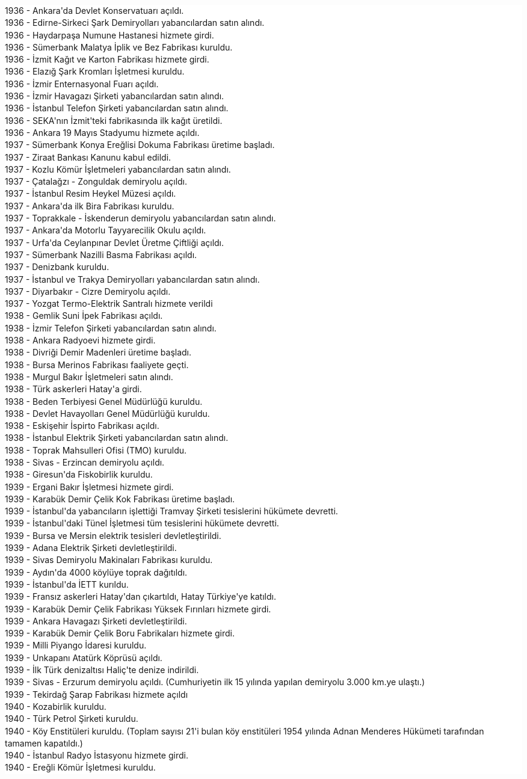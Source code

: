 1936 - Ankara'da Devlet Konservatuarı açıldı.<br>
1936 - Edirne-Sirkeci Şark Demiryolları yabancılardan satın alındı.<br>
1936 - Haydarpaşa Numune Hastanesi hizmete girdi.<br>
1936 - Sümerbank Malatya İplik ve Bez Fabrikası kuruldu.<br>
1936 - İzmit Kağıt ve Karton Fabrikası hizmete girdi.<br>
1936 - Elazığ Şark Kromları İşletmesi kuruldu.<br>
1936 - İzmir Enternasyonal Fuarı açıldı.<br>
1936 - İzmir Havagazı Şirketi yabancılardan satın alındı.<br>
1936 - İstanbul Telefon Şirketi yabancılardan satın alındı.<br>
1936 - SEKA'nın İzmit'teki fabrikasında ilk kağıt üretildi.<br>
1936 - Ankara 19 Mayıs Stadyumu hizmete açıldı.<br>
1937 - Sümerbank Konya Ereğlisi Dokuma Fabrikası üretime başladı.<br>
1937 - Ziraat Bankası Kanunu kabul edildi.<br>
1937 - Kozlu Kömür İşletmeleri yabancılardan satın alındı.<br>
1937 - Çatalağzı - Zonguldak demiryolu açıldı.<br>
1937 - İstanbul Resim Heykel Müzesi açıldı.<br>
1937 - Ankara'da ilk Bira Fabrikası kuruldu.<br>
1937 - Toprakkale - İskenderun demiryolu yabancılardan satın alındı.<br>
1937 - Ankara'da Motorlu Tayyarecilik Okulu açıldı.<br>
1937 - Urfa'da Ceylanpınar Devlet Üretme Çiftliği açıldı.<br>
1937 - Sümerbank Nazilli Basma Fabrikası açıldı.<br>
1937 - Denizbank kuruldu.<br>
1937 - İstanbul ve Trakya Demiryolları yabancılardan satın alındı.<br>
1937 - Diyarbakır - Cizre Demiryolu açıldı.<br>
1937 - Yozgat Termo-Elektrik Santralı hizmete verildi<br>
1938 - Gemlik Suni İpek Fabrikası açıldı.<br>
1938 - İzmir Telefon Şirketi yabancılardan satın alındı.<br>
1938 - Ankara Radyoevi hizmete girdi.<br>
1938 - Divriği Demir Madenleri üretime başladı.<br>
1938 - Bursa Merinos Fabrikası faaliyete geçti.<br>
1938 - Murgul Bakır İşletmeleri satın alındı.<br>
1938 - Türk askerleri Hatay'a girdi.<br>
1938 - Beden Terbiyesi Genel Müdürlüğü kuruldu.<br>
1938 - Devlet Havayolları Genel Müdürlüğü kuruldu.<br>
1938 - Eskişehir İspirto Fabrikası açıldı.<br>
1938 - İstanbul Elektrik Şirketi yabancılardan satın alındı.<br>
1938 - Toprak Mahsulleri Ofisi (TMO) kuruldu.<br>
1938 - Sivas - Erzincan demiryolu açıldı.<br>
1938 - Giresun'da Fiskobirlik kuruldu.<br>
1939 - Ergani Bakır İşletmesi hizmete girdi.<br>
1939 - Karabük Demir Çelik Kok Fabrikası üretime başladı.<br>
1939 - İstanbul'da yabancıların işlettiği Tramvay Şirketi tesislerini hükümete devretti.<br>
1939 - İstanbul'daki Tünel İşletmesi tüm tesislerini hükümete devretti.<br>
1939 - Bursa ve Mersin elektrik tesisleri devletleştirildi.<br>
1939 - Adana Elektrik Şirketi devletleştirildi.<br>
1939 - Sivas Demiryolu Makinaları Fabrikası kuruldu.<br>
1939 - Aydın'da 4000 köylüye toprak dağıtıldı.<br>
1939 - İstanbul'da İETT kurıldu.<br>
1939 - Fransız askerleri Hatay'dan çıkartıldı, Hatay Türkiye'ye katıldı.<br>
1939 - Karabük Demir Çelik Fabrikası Yüksek Fırınları hizmete girdi.<br>
1939 - Ankara Havagazı Şirketi devletleştirildi.<br>
1939 - Karabük Demir Çelik Boru Fabrikaları hizmete girdi.<br>
1939 - Milli Piyango İdaresi kuruldu.<br>
1939 - Unkapanı Atatürk Köprüsü açıldı.<br>
1939 - İlk Türk denizaltısı Haliç'te denize indirildi.<br>
1939 - Sivas - Erzurum demiryolu açıldı. (Cumhuriyetin ilk 15 yılında yapılan demiryolu 3.000 km.ye ulaştı.)<br>
1939 - Tekirdağ Şarap Fabrikası hizmete açıldı<br>
1940 - Kozabirlik kuruldu.<br>
1940 - Türk Petrol Şirketi kuruldu.<br>
1940 - Köy Enstitüleri kuruldu. (Toplam sayısı 21'i bulan köy enstitüleri 1954 yılında Adnan Menderes Hükümeti tarafından tamamen kapatıldı.)<br>
1940 - İstanbul Radyo İstasyonu hizmete girdi.<br>
1940 - Ereğli Kömür İşletmesi kuruldu.<br>